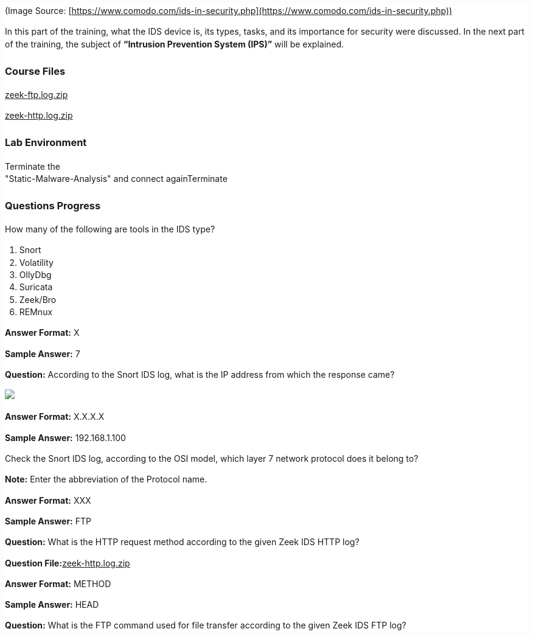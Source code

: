 (Image Source: [https://www.comodo.com/ids-in-security.php](https://www.comodo.com/ids-in-security.php))

In this part of the training, what the IDS device is, its types, tasks, and its importance for security were discussed. In the next part of the training, the subject of **“Intrusion Prevention System (IPS)”** will be explained.
### Course Files

[zeek-ftp.log.zip](https://files-ld.s3.us-east-2.amazonaws.com/zeek-ftp.log.zip)

[zeek-http.log.zip](https://files-ld.s3.us-east-2.amazonaws.com/zeek-http.log.zip)

### Lab Environment

Terminate the  
"Static-Malware-Analysis" and connect againTerminate

### Questions Progress

How many of the following are tools in the IDS type?  
  
1. Snort  
2. Volatility  
3. OllyDbg  
4. Suricata  
5. Zeek/Bro  
6. REMnux  
  
**Answer Format:** X  
  
**Sample Answer:** 7

**Question:** According to the Snort IDS log, what is the IP address from which the response came?  
  
![](https://letsdefend.io/blog/wp-content/uploads/2023/01/question-2.png)

**Answer Format:** X.X.X.X  
  
**Sample Answer:** 192.168.1.100

Check the Snort IDS log, according to the OSI model, which layer 7 network protocol does it belong to?  
  
**Note:** Enter the abbreviation of the Protocol name.  
  
**Answer Format:** XXX  
  
**Sample Answer:** FTP
  
**Question:** What is the HTTP request method according to the given Zeek IDS HTTP log?  
  
**Question File:**[zeek-http.log.zip](https://files-ld.s3.us-east-2.amazonaws.com/zeek-http.log.zip)  
  
**Answer Format:** METHOD  
  
**Sample Answer:** HEAD

**Question:** What is the FTP command used for file transfer according to the given Zeek IDS FTP log?  
  